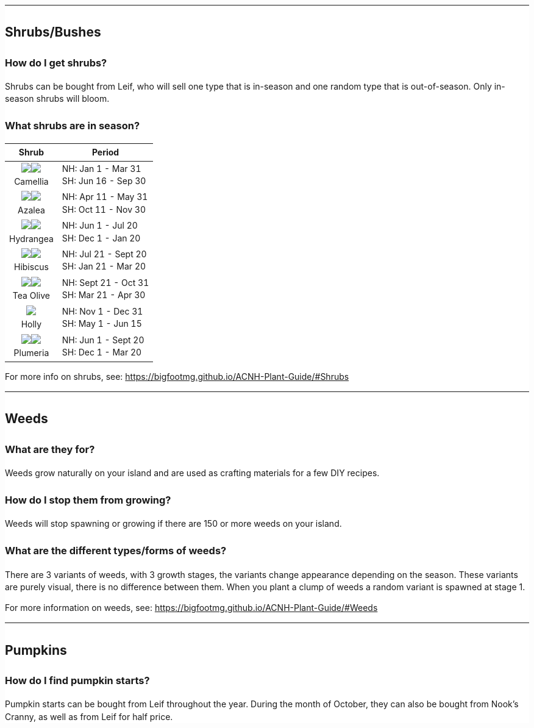 * * *

## Shrubs/Bushes
### How do I get shrubs?
Shrubs can be bought from Leif, who will sell one type that is in-season and one random type that is out-of-season. Only in-season shrubs will bloom.

### What shrubs are in season?

|Shrub|Period|
|:-:|-|
|<span><img src="https://acnhcdn.com/latest/MenuIcon/PltBushCamelliaPink.png" id="inv-icon"><img src="https://acnhcdn.com/latest/MenuIcon/PltBushCamelliaRed.png" id="inv-icon"></span><br>Camellia|NH: Jan 1 - Mar 31<br>SH: Jun 16 - Sep 30|
|<span><img src="https://acnhcdn.com/latest/MenuIcon/PltAzaleaPink.png" id="inv-icon"><img src="https://acnhcdn.com/latest/MenuIcon/PltAzaleaWhite.png" id="inv-icon"></span><br>Azalea|NH: Apr 11 - May 31<br>SH: Oct 11 - Nov 30|
|<span><img src="https://acnhcdn.com/latest/MenuIcon/PltHydrangeaBlue.png" id="inv-icon"><img src="https://acnhcdn.com/latest/MenuIcon/PltHydrangeaPink.png" id="inv-icon"></span><br>Hydrangea|NH: Jun 1 - Jul 20<br>SH: Dec 1 - Jan 20|
|<span><img src="https://acnhcdn.com/latest/MenuIcon/PltHibiscusRed.png" id="inv-icon"><img src="https://acnhcdn.com/latest/MenuIcon/PltHibiscusYellow.png" id="inv-icon"></span><br>Hibiscus|NH: Jul 21 - Sept 20<br>SH: Jan 21 - Mar 20|
|<span><img src="https://acnhcdn.com/latest/MenuIcon/PltBushOsmathusYellow.png" id="inv-icon"><img src="https://acnhcdn.com/latest/MenuIcon/PltBushOsmathusOrange.png" id="inv-icon"></span><br>Tea Olive|NH: Sept 21 - Oct 31<br>SH: Mar 21 - Apr 30|
|<span><img src="https://acnhcdn.com/latest/MenuIcon/PltHolly.png" id="inv-icon"></span><br>Holly|NH: Nov 1 - Dec 31<br>SH: May 1 - Jun 15|
|<span><img src="https://acnhcdn.com/latest/MenuIcon/PltBushPlumeriaPink.png" id="inv-icon"><img src="https://acnhcdn.com/latest/MenuIcon/PltBushPlumeriaWhite.png" id="inv-icon"></span><br>Plumeria|NH: Jun 1 - Sept 20<br>SH: Dec 1 - Mar 20|

For more info on shrubs, see: <https://bigfootmg.github.io/ACNH-Plant-Guide/#Shrubs>

* * *

## Weeds
### What are they for?
Weeds grow naturally on your island and are used as crafting materials for a few DIY recipes.

### How do I stop them from growing?
Weeds will stop spawning or growing if there are 150 or more weeds on your island.

### What are the different types/forms of weeds?
There are 3 variants of weeds, with 3 growth stages, the variants change appearance depending on the season. These variants are purely visual, there is no difference between them. When you plant a clump of weeds a random variant is spawned at stage 1.

For more information on weeds, see: <https://bigfootmg.github.io/ACNH-Plant-Guide/#Weeds>

* * *

## Pumpkins
### How do I find pumpkin starts?
Pumpkin starts can be bought from Leif throughout the year. During the month of October, they can also be bought from Nook’s Cranny, as well as from Leif for half price.
